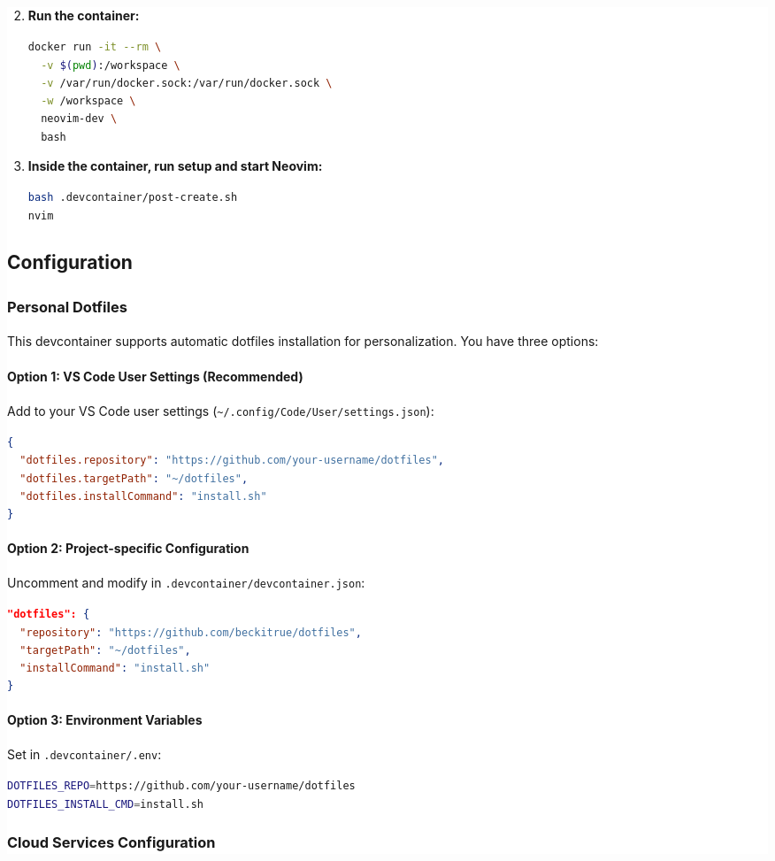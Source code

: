 2. **Run the container:**
   ```bash
   docker run -it --rm \
     -v $(pwd):/workspace \
     -v /var/run/docker.sock:/var/run/docker.sock \
     -w /workspace \
     neovim-dev \
     bash
   ```

3. **Inside the container, run setup and start Neovim:**
   ```bash
   bash .devcontainer/post-create.sh
   nvim
   ```

## Configuration

### Personal Dotfiles

This devcontainer supports automatic dotfiles installation for personalization. You have three options:

#### Option 1: VS Code User Settings (Recommended)
Add to your VS Code user settings (`~/.config/Code/User/settings.json`):

```json
{
  "dotfiles.repository": "https://github.com/your-username/dotfiles",
  "dotfiles.targetPath": "~/dotfiles",
  "dotfiles.installCommand": "install.sh"
}
```

#### Option 2: Project-specific Configuration
Uncomment and modify in `.devcontainer/devcontainer.json`:

```json
"dotfiles": {
  "repository": "https://github.com/beckitrue/dotfiles",
  "targetPath": "~/dotfiles",
  "installCommand": "install.sh"
}
```

#### Option 3: Environment Variables
Set in `.devcontainer/.env`:

```bash
DOTFILES_REPO=https://github.com/your-username/dotfiles
DOTFILES_INSTALL_CMD=install.sh
```

### Cloud Services Configuration
